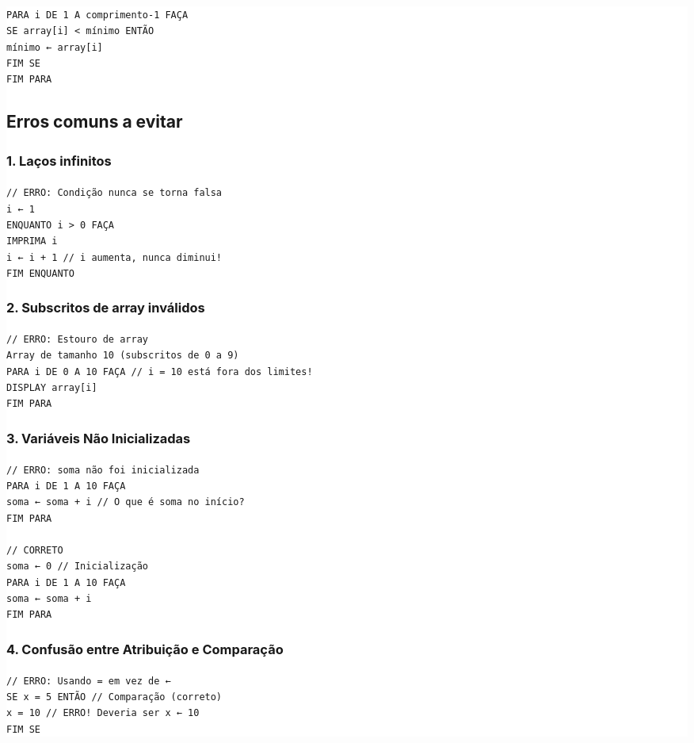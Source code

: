 ```
PARA i DE 1 A comprimento-1 FAÇA
SE array[i] < mínimo ENTÃO
mínimo ← array[i]
FIM SE
FIM PARA
```

## Erros comuns a evitar

### 1. Laços infinitos

```
// ERRO: Condição nunca se torna falsa
i ← 1
ENQUANTO i > 0 FAÇA
IMPRIMA i
i ← i + 1 // i aumenta, nunca diminui!
FIM ENQUANTO
```

### 2. Subscritos de array inválidos

```
// ERRO: Estouro de array
Array de tamanho 10 (subscritos de 0 a 9)
PARA i DE 0 A 10 FAÇA // i = 10 está fora dos limites!
DISPLAY array[i]
FIM PARA
```

### 3. Variáveis ​​Não Inicializadas

```
// ERRO: soma não foi inicializada
PARA i DE 1 A 10 FAÇA
soma ← soma + i // O que é soma no início?
FIM PARA

// CORRETO
soma ← 0 // Inicialização
PARA i DE 1 A 10 FAÇA
soma ← soma + i
FIM PARA
```

### 4. Confusão entre Atribuição e Comparação

```
// ERRO: Usando = em vez de ←
SE x = 5 ENTÃO // Comparação (correto)
x = 10 // ERRO! Deveria ser x ← 10
FIM SE
```
